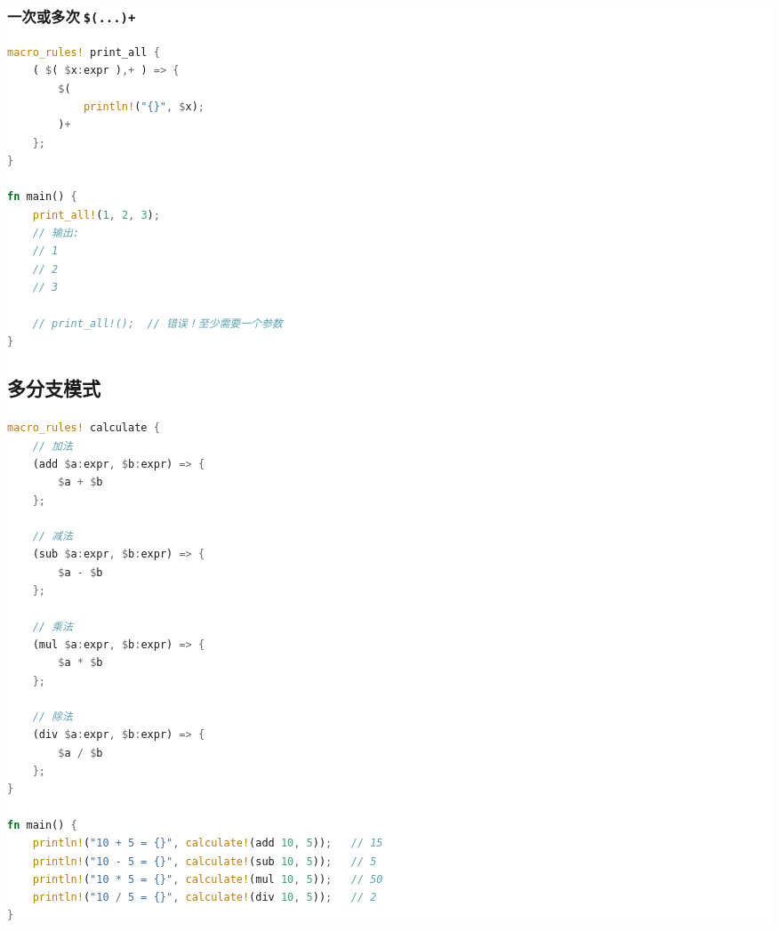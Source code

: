### 一次或多次 `$(...)+`

```rust
macro_rules! print_all {
    ( $( $x:expr ),+ ) => {
        $(
            println!("{}", $x);
        )+
    };
}

fn main() {
    print_all!(1, 2, 3);
    // 输出:
    // 1
    // 2
    // 3
    
    // print_all!();  // 错误！至少需要一个参数
}
```

## 多分支模式

```rust
macro_rules! calculate {
    // 加法
    (add $a:expr, $b:expr) => {
        $a + $b
    };
    
    // 减法
    (sub $a:expr, $b:expr) => {
        $a - $b
    };
    
    // 乘法
    (mul $a:expr, $b:expr) => {
        $a * $b
    };
    
    // 除法
    (div $a:expr, $b:expr) => {
        $a / $b
    };
}

fn main() {
    println!("10 + 5 = {}", calculate!(add 10, 5));   // 15
    println!("10 - 5 = {}", calculate!(sub 10, 5));   // 5
    println!("10 * 5 = {}", calculate!(mul 10, 5));   // 50
    println!("10 / 5 = {}", calculate!(div 10, 5));   // 2
}
```
